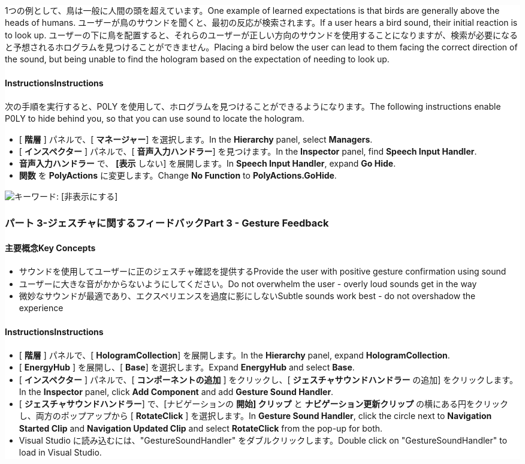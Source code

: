 <span data-ttu-id="a00d5-222">1つの例として、鳥は一般に人間の頭を超えています。</span><span class="sxs-lookup"><span data-stu-id="a00d5-222">One example of learned expectations is that birds are generally above the heads of humans.</span></span> <span data-ttu-id="a00d5-223">ユーザーが鳥のサウンドを聞くと、最初の反応が検索されます。</span><span class="sxs-lookup"><span data-stu-id="a00d5-223">If a user hears a bird sound, their initial reaction is to look up.</span></span> <span data-ttu-id="a00d5-224">ユーザーの下に鳥を配置すると、それらのユーザーが正しい方向のサウンドを使用することになりますが、検索が必要になると予想されるホログラムを見つけることができません。</span><span class="sxs-lookup"><span data-stu-id="a00d5-224">Placing a bird below the user can lead to them facing the correct direction of the sound, but being unable to find the hologram based on the expectation of needing to look up.</span></span>

#### <a name="instructions"></a><span data-ttu-id="a00d5-225">Instructions</span><span class="sxs-lookup"><span data-stu-id="a00d5-225">Instructions</span></span>

<span data-ttu-id="a00d5-226">次の手順を実行すると、P0LY を使用して、ホログラムを見つけることができるようになります。</span><span class="sxs-lookup"><span data-stu-id="a00d5-226">The following instructions enable P0LY to hide behind you, so that you can use sound to locate the hologram.</span></span>

* <span data-ttu-id="a00d5-227">[ **階層** ] パネルで、[ **マネージャー**] を選択します。</span><span class="sxs-lookup"><span data-stu-id="a00d5-227">In the **Hierarchy** panel, select **Managers**.</span></span>
* <span data-ttu-id="a00d5-228">[ **インスペクター** ] パネルで、[ **音声入力ハンドラー**] を見つけます。</span><span class="sxs-lookup"><span data-stu-id="a00d5-228">In the **Inspector** panel, find **Speech Input Handler**.</span></span>
* <span data-ttu-id="a00d5-229">**音声入力ハンドラー** で、 **[表示** しない] を展開します。</span><span class="sxs-lookup"><span data-stu-id="a00d5-229">In **Speech Input Handler**, expand **Go Hide**.</span></span>
* <span data-ttu-id="a00d5-230">**関数** を **PolyActions** に変更します。</span><span class="sxs-lookup"><span data-stu-id="a00d5-230">Change **No Function** to **PolyActions.GoHide**.</span></span>

![キーワード: [非表示にする]](images/gohide.png)

### <a name="part-3---gesture-feedback"></a><span data-ttu-id="a00d5-232">パート 3-ジェスチャに関するフィードバック</span><span class="sxs-lookup"><span data-stu-id="a00d5-232">Part 3 - Gesture Feedback</span></span>

#### <a name="key-concepts"></a><span data-ttu-id="a00d5-233">主要概念</span><span class="sxs-lookup"><span data-stu-id="a00d5-233">Key Concepts</span></span>

* <span data-ttu-id="a00d5-234">サウンドを使用してユーザーに正のジェスチャ確認を提供する</span><span class="sxs-lookup"><span data-stu-id="a00d5-234">Provide the user with positive gesture confirmation using sound</span></span>
* <span data-ttu-id="a00d5-235">ユーザーに大きな音がかからないようにしてください。</span><span class="sxs-lookup"><span data-stu-id="a00d5-235">Do not overwhelm the user - overly loud sounds get in the way</span></span>
* <span data-ttu-id="a00d5-236">微妙なサウンドが最適であり、エクスペリエンスを過度に影にしない</span><span class="sxs-lookup"><span data-stu-id="a00d5-236">Subtle sounds work best - do not overshadow the experience</span></span>

#### <a name="instructions"></a><span data-ttu-id="a00d5-237">Instructions</span><span class="sxs-lookup"><span data-stu-id="a00d5-237">Instructions</span></span>

* <span data-ttu-id="a00d5-238">[ **階層** ] パネルで、[ **HologramCollection**] を展開します。</span><span class="sxs-lookup"><span data-stu-id="a00d5-238">In the **Hierarchy** panel, expand **HologramCollection**.</span></span>
* <span data-ttu-id="a00d5-239">[ **EnergyHub** ] を展開し、[ **Base**] を選択します。</span><span class="sxs-lookup"><span data-stu-id="a00d5-239">Expand **EnergyHub** and select **Base**.</span></span>
* <span data-ttu-id="a00d5-240">[ **インスペクター** ] パネルで、[ **コンポーネントの追加** ] をクリックし、[ **ジェスチャサウンドハンドラー** の追加] をクリックします。</span><span class="sxs-lookup"><span data-stu-id="a00d5-240">In the **Inspector** panel, click **Add Component** and add **Gesture Sound Handler**.</span></span>
* <span data-ttu-id="a00d5-241">[ **ジェスチャサウンドハンドラー**] で、[ナビゲーションの **開始] クリップ** と **ナビゲーション更新クリップ** の横にある円をクリックし、両方のポップアップから [ **RotateClick** ] を選択します。</span><span class="sxs-lookup"><span data-stu-id="a00d5-241">In **Gesture Sound Handler**, click the circle next to **Navigation Started Clip** and **Navigation Updated Clip** and select **RotateClick** from the pop-up for both.</span></span>
* <span data-ttu-id="a00d5-242">Visual Studio に読み込むには、"GestureSoundHandler" をダブルクリックします。</span><span class="sxs-lookup"><span data-stu-id="a00d5-242">Double click on "GestureSoundHandler" to load in Visual Studio.</span></span>
